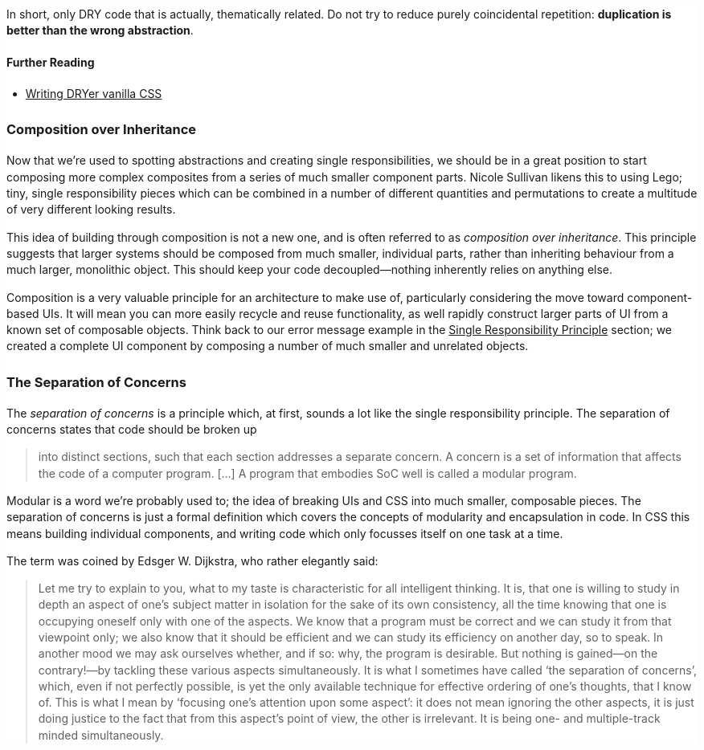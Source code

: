 In short, only DRY code that is actually, thematically related. Do not try to
reduce purely coincidental repetition: **duplication is better than the wrong
abstraction**.

#### Further Reading

* [Writing DRYer vanilla CSS](http://csswizardry.com/2013/07/writing-dryer-vanilla-css/)

### Composition over Inheritance

Now that we’re used to spotting abstractions and creating single
responsibilities, we should be in a great position to start composing more
complex composites from a series of much smaller component parts. Nicole
Sullivan likens this to using Lego; tiny, single responsibility pieces which can
be combined in a number of different quantities and permutations to create a
multitude of very different looking results.

This idea of building through composition is not a new one, and is often
referred to as <i>composition over inheritance</i>. This principle suggests that
larger systems should be composed from much smaller, individual parts, rather
than inheriting behaviour from a much larger, monolithic object. This should
keep your code decoupled—nothing inherently relies on anything else.

Composition is a very valuable principle for an architecture to make use of,
particularly considering the move toward component-based UIs. It will mean you
can more easily recycle and reuse functionality, as well rapidly construct
larger parts of UI from a known set of composable objects. Think back to our
error message example in the [Single Responsibility
Principle](#the-single-responsibility-principle) section; we created a complete
UI component by composing a number of much smaller and unrelated objects.

### The Separation of Concerns

The <i>separation of concerns</i> is a principle which, at first, sounds a lot
like the single responsibility principle. The separation of concerns states that
code should be broken up

> into distinct sections, such that each section addresses a separate concern. A
> concern is a set of information that affects the code of a computer program.
> […] A program that embodies SoC well is called a modular program.

Modular is a word we’re probably used to; the idea of breaking UIs and CSS into
much smaller, composable pieces. The separation of concerns is just a formal
definition which covers the concepts of modularity and encapsulation in code. In
CSS this means building individual components, and writing code which only
focusses itself on one task at a time.

The term was coined by Edsger W. Dijkstra, who rather elegantly said:

> Let me try to explain to you, what to my taste is characteristic for all
> intelligent thinking. It is, that one is willing to study in depth an aspect
> of one’s subject matter in isolation for the sake of its own consistency, all
> the time knowing that one is occupying oneself only with one of the aspects.
> We know that a program must be correct and we can study it from that viewpoint
> only; we also know that it should be efficient and we can study its efficiency
> on another day, so to speak. In another mood we may ask ourselves whether, and
> if so: why, the program is desirable. But nothing is gained—on the
> contrary!—by tackling these various aspects simultaneously. It is what I
> sometimes have called ‘the separation of concerns’, which, even if not
> perfectly possible, is yet the only available technique for effective ordering
> of one’s thoughts, that I know of. This is what I mean by ‘focusing one’s
> attention upon some aspect’: it does not mean ignoring the other aspects, it
> is just doing justice to the fact that from this aspect’s point of view, the
> other is irrelevant. It is being one- and multiple-track minded
> simultaneously.
